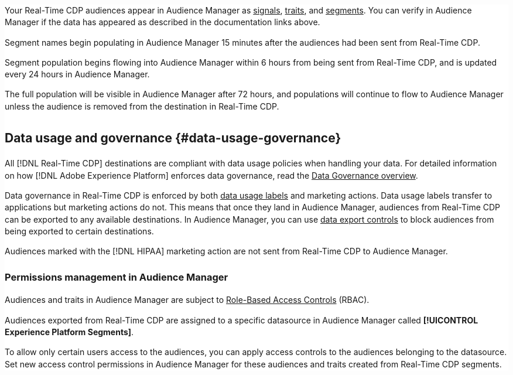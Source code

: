 Your Real-Time CDP audiences appear in Audience Manager as [signals](https://experienceleague.adobe.com/docs/audience-manager/user-guide/implementation-integration-guides/integration-experience-platform/aam-aep-audience-sharing.html#aep-segments-as-aam-signals), [traits](https://experienceleague.adobe.com/docs/audience-manager/user-guide/implementation-integration-guides/integration-experience-platform/aam-aep-audience-sharing.html#aep-segments-as-aam-traits), and [segments](https://experienceleague.adobe.com/docs/audience-manager/user-guide/implementation-integration-guides/integration-experience-platform/aam-aep-audience-sharing.html#aep-segments-as-aam-segments). You can verify in Audience Manager if the data has appeared as described in the documentation links above. 

Segment names begin populating in Audience Manager 15 minutes after the audiences had been sent from Real-Time CDP.

Segment population begins flowing into Audience Manager within 6 hours from being sent from Real-Time CDP, and is updated every 24 hours in Audience Manager.

The full population will be visible in Audience Manager after 72 hours, and populations will continue to flow to Audience Manager unless the audience is removed from the destination in Real-Time CDP.

## Data usage and governance {#data-usage-governance}

All [!DNL Real-Time CDP] destinations are compliant with data usage policies when handling your data. For detailed information on how [!DNL Adobe Experience Platform] enforces data governance, read the [Data Governance overview](/help/data-governance/home.md).

Data governance in Real-Time CDP is enforced by both [data usage labels](/help/data-governance/labels/reference.md) and marketing actions.
Data usage labels transfer to applications but marketing actions do not. This means that once they land in Audience Manager, audiences from Real-Time CDP can be exported to any available destinations. In Audience Manager, you can use [data export controls](https://experienceleague.adobe.com/docs/audience-manager/user-guide/features/data-export-controls.html) to block audiences from being exported to certain destinations.

Audiences marked with the [!DNL HIPAA] marketing action are not sent from Real-Time CDP to Audience Manager.

### Permissions management in Audience Manager

Audiences and traits in Audience Manager are subject to [Role-Based Access Controls](https://experienceleague.adobe.com/docs/audience-manager/user-guide/features/administration/administration-overview.html) (RBAC). 

Audiences exported from Real-Time CDP are assigned to a specific datasource in Audience Manager called **[!UICONTROL Experience Platform Segments]**.

To allow only certain users access to the audiences, you can apply access controls to the audiences belonging to the datasource. Set new access control permissions in Audience Manager for these audiences and traits created from Real-Time CDP segments.
